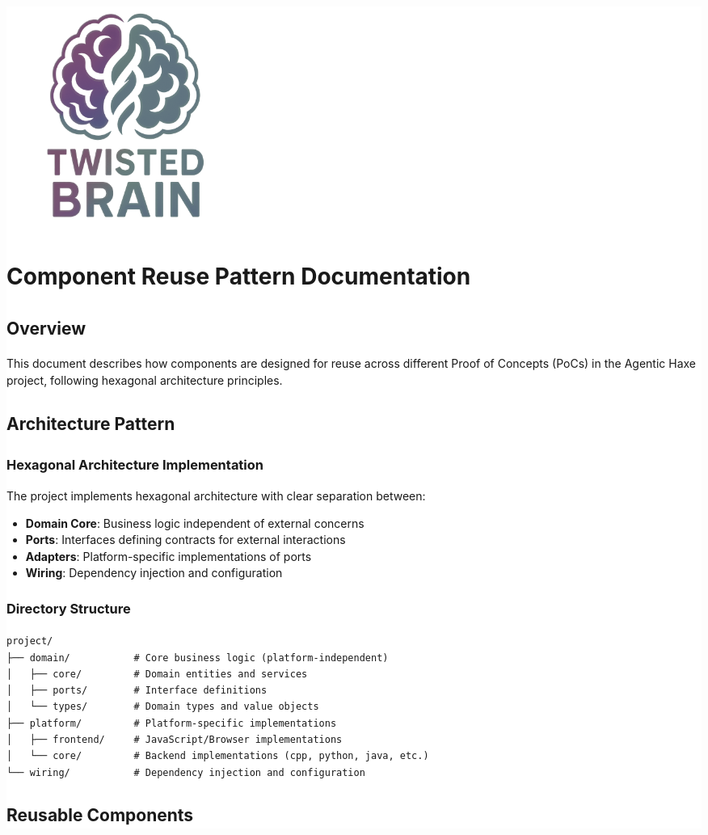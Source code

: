 ![Logo](/assets/logo.png)

# Component Reuse Pattern Documentation

## Overview

This document describes how components are designed for reuse across different Proof of Concepts (PoCs) in the Agentic Haxe project, following hexagonal architecture principles.

## Architecture Pattern

### Hexagonal Architecture Implementation

The project implements hexagonal architecture with clear separation between:

- **Domain Core**: Business logic independent of external concerns
- **Ports**: Interfaces defining contracts for external interactions
- **Adapters**: Platform-specific implementations of ports
- **Wiring**: Dependency injection and configuration

### Directory Structure

```
project/
├── domain/           # Core business logic (platform-independent)
│   ├── core/         # Domain entities and services
│   ├── ports/        # Interface definitions
│   └── types/        # Domain types and value objects
├── platform/         # Platform-specific implementations
│   ├── frontend/     # JavaScript/Browser implementations
│   └── core/         # Backend implementations (cpp, python, java, etc.)
└── wiring/           # Dependency injection and configuration
```

## Reusable Components
